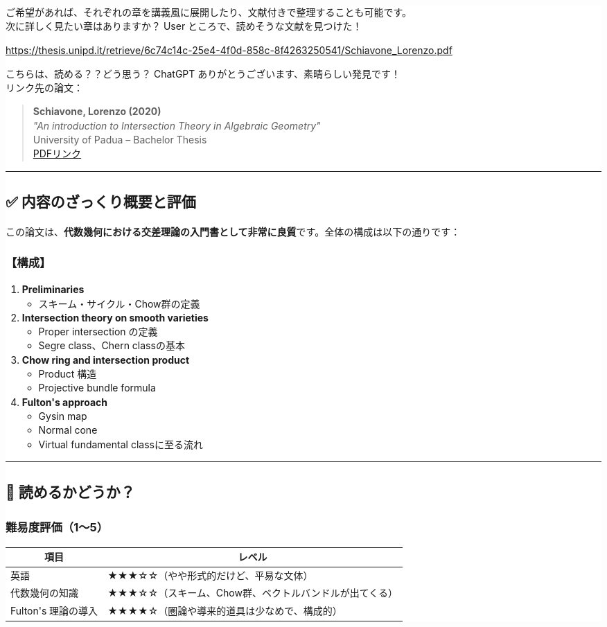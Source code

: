 
ご希望があれば、それぞれの章を講義風に展開したり、文献付きで整理することも可能です。  
次に詳しく見たい章はありますか？
User
ところで、読めそうな文献を見つけた！

https://thesis.unipd.it/retrieve/6c74c14c-25e4-4f0d-858c-8f4263250541/Schiavone_Lorenzo.pdf

こちらは、読める？？どう思う？
ChatGPT
ありがとうございます、素晴らしい発見です！  
リンク先の論文：

> **Schiavone, Lorenzo (2020)**  
> *"An introduction to Intersection Theory in Algebraic Geometry"*  
> University of Padua – Bachelor Thesis  
> [PDFリンク](https://thesis.unipd.it/retrieve/6c74c14c-25e4-4f0d-858c-8f4263250541/Schiavone_Lorenzo.pdf)

---

## ✅ 内容のざっくり概要と評価

この論文は、**代数幾何における交差理論の入門書として非常に良質**です。全体の構成は以下の通りです：

### 【構成】
1. **Preliminaries**
   - スキーム・サイクル・Chow群の定義
2. **Intersection theory on smooth varieties**
   - Proper intersection の定義
   - Segre class、Chern classの基本
3. **Chow ring and intersection product**
   - Product 構造
   - Projective bundle formula
4. **Fulton's approach**
   - Gysin map
   - Normal cone
   - Virtual fundamental classに至る流れ

---

## 📘 読めるかどうか？

### 難易度評価（1〜5）  
| 項目 | レベル |
|--|--|
| 英語 | ★★★☆☆（やや形式的だけど、平易な文体） |
| 代数幾何の知識 | ★★★☆☆（スキーム、Chow群、ベクトルバンドルが出てくる） |
| Fulton's 理論の導入 | ★★★★☆（圏論や導来的道具は少なめで、構成的） |
